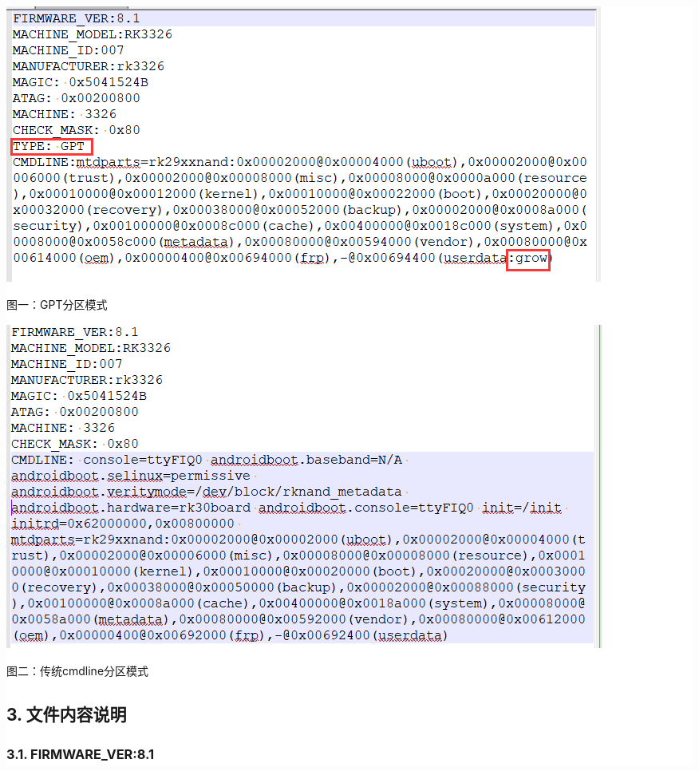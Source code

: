 ![gpt](Rockchip-Parameter-File-Format-Version1.4/gpt.png)

图一：GPT分区模式

![img](Rockchip-Parameter-File-Format-Version1.4/parameter.png)

图二：传统cmdline分区模式



## 3.   文件内容说明

### 3.1.  FIRMWARE_VER:8.1
